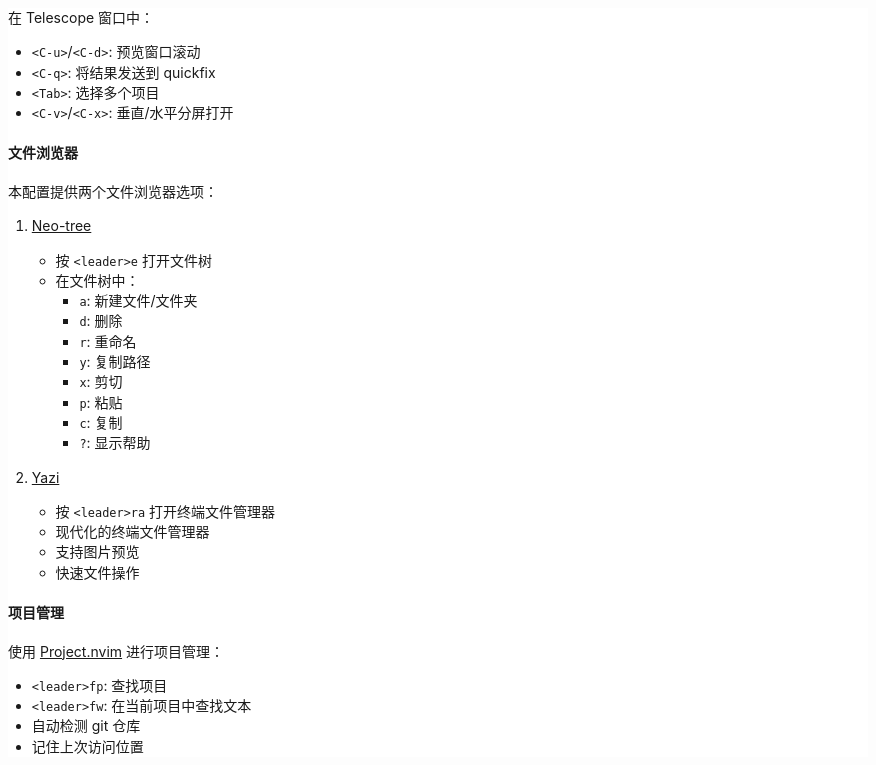 在 Telescope 窗口中：
- `<C-u>`/`<C-d>`: 预览窗口滚动
- `<C-q>`: 将结果发送到 quickfix
- `<Tab>`: 选择多个项目
- `<C-v>`/`<C-x>`: 垂直/水平分屏打开

#### 文件浏览器
本配置提供两个文件浏览器选项：

1. [Neo-tree](https://github.com/nvim-neo-tree/neo-tree.nvim)
   - 按 `<leader>e` 打开文件树
   - 在文件树中：
     - `a`: 新建文件/文件夹
     - `d`: 删除
     - `r`: 重命名
     - `y`: 复制路径
     - `x`: 剪切
     - `p`: 粘贴
     - `c`: 复制
     - `?`: 显示帮助

2. [Yazi](https://github.com/sxyazi/yazi)
   - 按 `<leader>ra` 打开终端文件管理器
   - 现代化的终端文件管理器
   - 支持图片预览
   - 快速文件操作

#### 项目管理
使用 [Project.nvim](https://github.com/ahmedkhalf/project.nvim) 进行项目管理：

- `<leader>fp`: 查找项目
- `<leader>fw`: 在当前项目中查找文本
- 自动检测 git 仓库
- 记住上次访问位置
